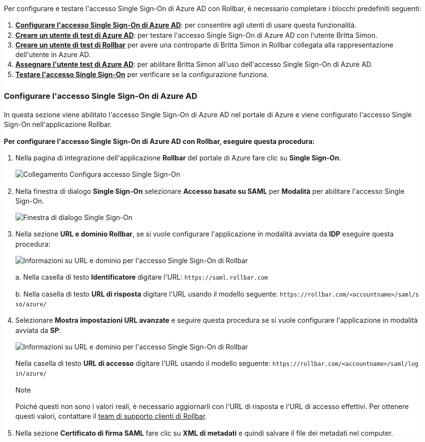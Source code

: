 Per configurare e testare l'accesso Single Sign-On di Azure AD con Rollbar, è necessario completare i blocchi predefiniti seguenti:

1. **[Configurare l'accesso Single Sign-On di Azure AD](#configure-azure-ad-single-sign-on)**: per consentire agli utenti di usare questa funzionalità.
2. **[Creare un utente di test di Azure AD](#create-an-azure-ad-test-user)**: per testare l'accesso Single Sign-On di Azure AD con l'utente Britta Simon.
3. **[Creare un utente di test di Rollbar](#create-a-rollbar-test-user)** per avere una controparte di Britta Simon in Rollbar collegata alla rappresentazione dell'utente in Azure AD.
4. **[Assegnare l'utente test di Azure AD](#assign-the-azure-ad-test-user)**: per abilitare Britta Simon all'uso dell'accesso Single Sign-On di Azure AD.
5. **[Testare l'accesso Single Sign-On](#test-single-sign-on)** per verificare se la configurazione funziona.

### <a name="configure-azure-ad-single-sign-on"></a>Configurare l'accesso Single Sign-On di Azure AD

In questa sezione viene abilitato l'accesso Single Sign-On di Azure AD nel portale di Azure e viene configurato l'accesso Single Sign-On nell'applicazione Rollbar.

**Per configurare l'accesso Single Sign-On di Azure AD con Rollbar, eseguire questa procedura:**

1. Nella pagina di integrazione dell'applicazione **Rollbar** del portale di Azure fare clic su **Single Sign-On**.

    ![Collegamento Configura accesso Single Sign-On][4]

2. Nella finestra di dialogo **Single Sign-On** selezionare **Accesso basato su SAML** per **Modalità** per abilitare l'accesso Single Sign-On.
 
    ![Finestra di dialogo Single Sign-On](./media/active-directory-saas-rollbar-tutorial/tutorial_rollbar_samlbase.png)

3. Nella sezione **URL e dominio Rollbar**, se si vuole configurare l'applicazione in modalità avviata da **IDP** eseguire questa procedura:

    ![Informazioni su URL e dominio per l'accesso Single Sign-On di Rollbar](./media/active-directory-saas-rollbar-tutorial/tutorial_rollbar_url.png)

    a. Nella casella di testo **Identificatore** digitare l'URL: `https://saml.rollbar.com`

    b. Nella casella di testo **URL di risposta** digitare l'URL usando il modello seguente: `https://rollbar.com/<accountname>/saml/sso/azure/`

4. Selezionare **Mostra impostazioni URL avanzate** e seguire questa procedura se si vuole configurare l'applicazione in modalità avviata da **SP**:

    ![Informazioni su URL e dominio per l'accesso Single Sign-On di Rollbar](./media/active-directory-saas-rollbar-tutorial/tutorial_rollbar_url1.png)

    Nella casella di testo **URL di accesso** digitare l'URL usando il modello seguente: `https://rollbar.com/<accountname>/saml/login/azure/`
     
    > [!NOTE] 
    > Poiché questi non sono i valori reali, è necessario aggiornarli con l'URL di risposta e l'URL di accesso effettivi. Per ottenere questi valori, contattare il [team di supporto clienti di Rollbar](mailto:support@rollbar.com). 

5. Nella sezione **Certificato di firma SAML** fare clic su **XML di metadati** e quindi salvare il file dei metadati nel computer.


[1]: ./media/active-directory-saas-rollbar-tutorial/tutorial_general_01.png
[2]: ./media/active-directory-saas-rollbar-tutorial/tutorial_general_02.png
[3]: ./media/active-directory-saas-rollbar-tutorial/tutorial_general_03.png
[4]: ./media/active-directory-saas-rollbar-tutorial/tutorial_general_04.png
[100]: ./media/active-directory-saas-rollbar-tutorial/tutorial_general_100.png
[200]: ./media/active-directory-saas-rollbar-tutorial/tutorial_general_200.png
[201]: ./media/active-directory-saas-rollbar-tutorial/tutorial_general_201.png
[202]: ./media/active-directory-saas-rollbar-tutorial/tutorial_general_202.png
[203]: ./media/active-directory-saas-rollbar-tutorial/tutorial_general_203.png